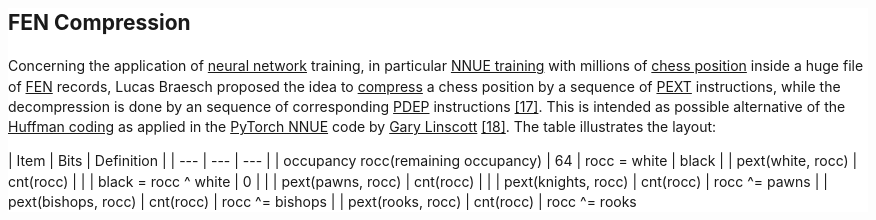 ## FEN Compression

Concerning the application of [neural network](Neural_Networks "Neural Networks") training, in particular [NNUE training](NNUE#Training "NNUE") with millions of [chess position](Chess_Position "Chess Position") inside a huge file of [FEN](Forsyth-Edwards_Notation "Forsyth-Edwards Notation") records,
Lucas Braesch proposed the idea to [compress](https://en.wikipedia.org/wiki/Data_compression) a chess position by a sequence of [PEXT](#pext) instructions,
while the decompression is done by an sequence of corresponding [PDEP](#pdep) instructions <a id="cite-note-17" href="#cite-ref-17">[17]</a>.
This is intended as possible alternative of the [Huffman coding](https://en.wikipedia.org/wiki/Huffman_coding) as applied in the [PyTorch NNUE](Gary_Linscott#PyTorch_NNUE "Gary Linscott") code by [Gary Linscott](Gary_Linscott "Gary Linscott") <a id="cite-note-18" href="#cite-ref-18">[18]</a>. The table illustrates the layout:

|  Item
|  Bits
|  Definition
|
| --- | --- | --- |
|  occupancy rocc(remaining occupancy)
|  64
|  rocc = white | black
|
|  pext(white, rocc)
|  cnt(rocc)
|  |
|  black = rocc ^ white
|  0
|  |
|  pext(pawns, rocc)
|  cnt(rocc)
|  |
|  pext(knights, rocc)
|  cnt(rocc)
|  rocc ^= pawns
|
|  pext(bishops, rocc)
|  cnt(rocc)
|  rocc ^= bishops
|
|  pext(rooks, rocc)
|  cnt(rocc)
|  rocc ^= rooks